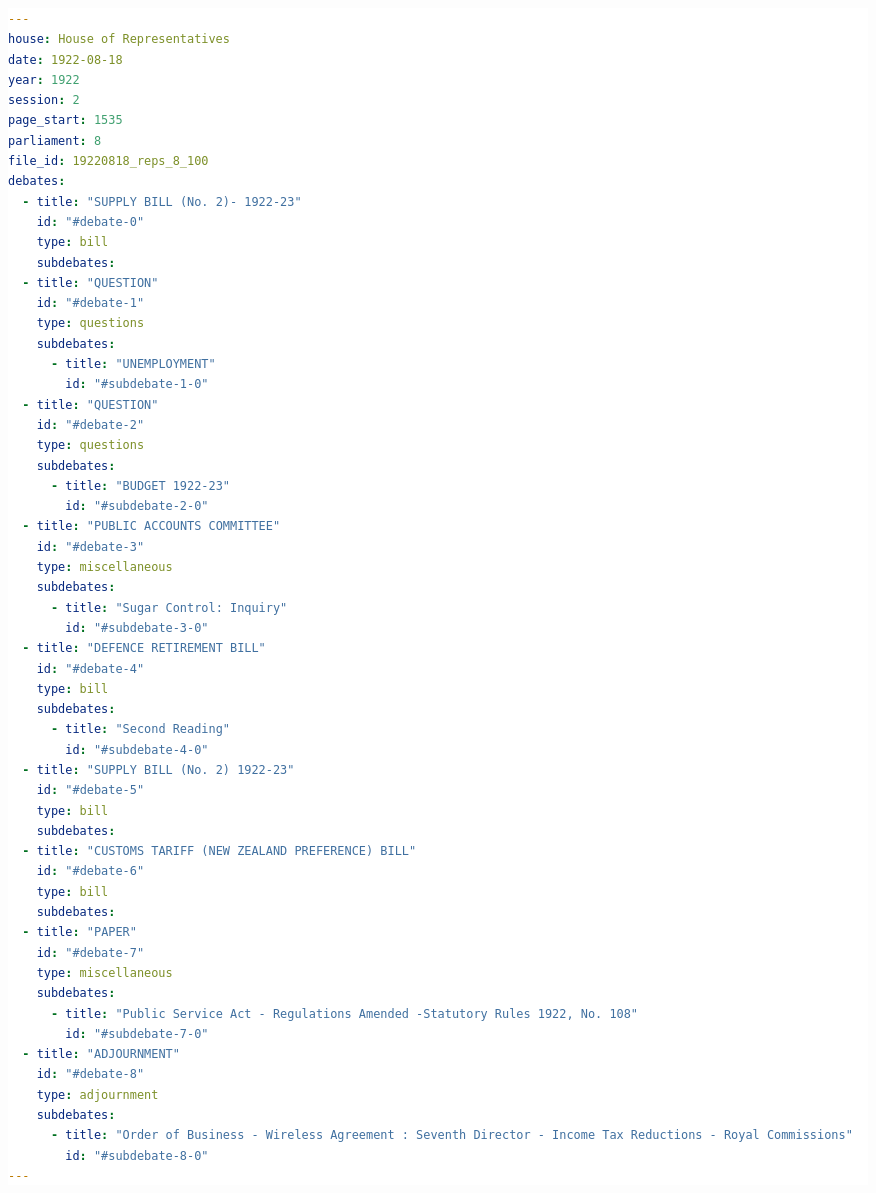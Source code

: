 ```yaml
---
house: House of Representatives
date: 1922-08-18
year: 1922
session: 2
page_start: 1535
parliament: 8
file_id: 19220818_reps_8_100
debates:
  - title: "SUPPLY BILL (No. 2)- 1922-23"
    id: "#debate-0"
    type: bill
    subdebates:
  - title: "QUESTION"
    id: "#debate-1"
    type: questions
    subdebates:
      - title: "UNEMPLOYMENT"
        id: "#subdebate-1-0"
  - title: "QUESTION"
    id: "#debate-2"
    type: questions
    subdebates:
      - title: "BUDGET 1922-23"
        id: "#subdebate-2-0"
  - title: "PUBLIC ACCOUNTS COMMITTEE"
    id: "#debate-3"
    type: miscellaneous
    subdebates:
      - title: "Sugar Control: Inquiry"
        id: "#subdebate-3-0"
  - title: "DEFENCE RETIREMENT BILL"
    id: "#debate-4"
    type: bill
    subdebates:
      - title: "Second Reading"
        id: "#subdebate-4-0"
  - title: "SUPPLY BILL (No. 2) 1922-23"
    id: "#debate-5"
    type: bill
    subdebates:
  - title: "CUSTOMS TARIFF (NEW ZEALAND PREFERENCE) BILL"
    id: "#debate-6"
    type: bill
    subdebates:
  - title: "PAPER"
    id: "#debate-7"
    type: miscellaneous
    subdebates:
      - title: "Public Service Act - Regulations Amended -Statutory Rules 1922, No. 108"
        id: "#subdebate-7-0"
  - title: "ADJOURNMENT"
    id: "#debate-8"
    type: adjournment
    subdebates:
      - title: "Order of Business - Wireless Agreement : Seventh Director - Income Tax Reductions - Royal Commissions"
        id: "#subdebate-8-0"
---
```
